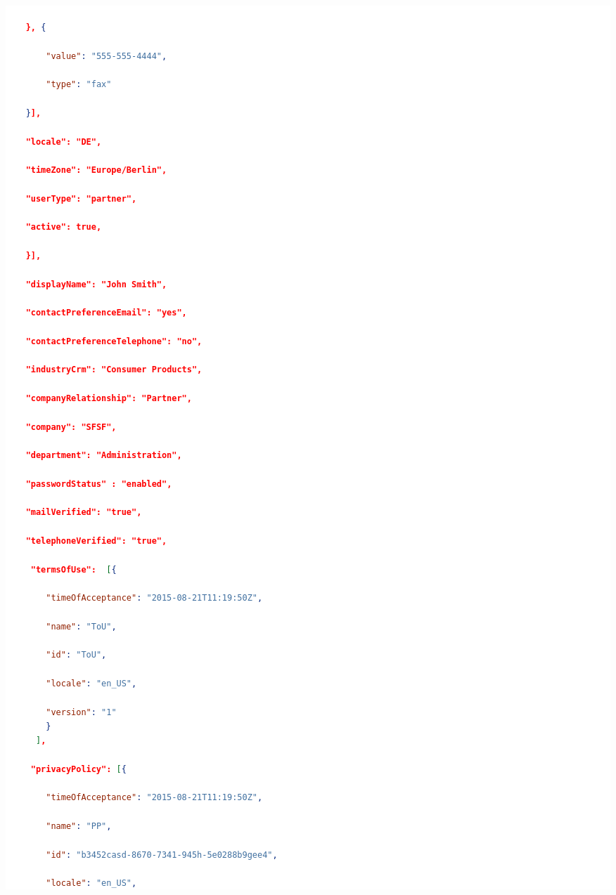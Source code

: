 ```json

    }, {

        "value": "555-555-4444",

        "type": "fax"

    }],

    "locale": "DE",

    "timeZone": "Europe/Berlin",

    "userType": "partner",

    "active": true,
  
    }],

    "displayName": "John Smith",

    "contactPreferenceEmail": "yes",

    "contactPreferenceTelephone": "no",

    "industryCrm": "Consumer Products",

    "companyRelationship": "Partner",

    "company": "SFSF",

    "department": "Administration",

    "passwordStatus" : "enabled",
     
    "mailVerified": "true", 

	"telephoneVerified": "true",

	 "termsOfUse":  [{

		"timeOfAcceptance": "2015-08-21T11:19:50Z",

        "name": "ToU",

        "id": "ToU",

        "locale": "en_US",

        "version": "1" 
		}
	  ],

     "privacyPolicy": [{
		 
		"timeOfAcceptance": "2015-08-21T11:19:50Z",

        "name": "PP",
                         
        "id": "b3452casd-8670-7341-945h-5e0288b9gee4", 

        "locale": "en_US",

```